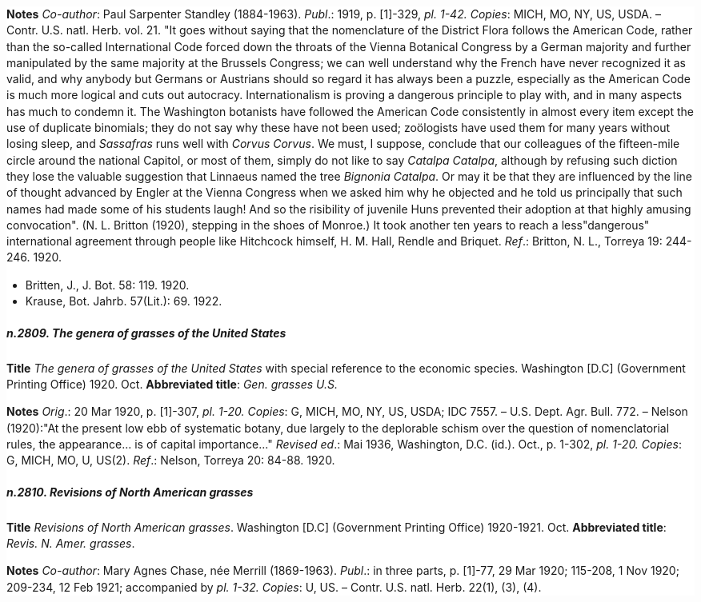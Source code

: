 **Notes**
*Co-author*: Paul Sarpenter Standley (1884-1963).
*Publ*.: 1919, p. \[1\]-329, *pl. 1-42. Copies*: MICH, MO, NY, US, USDA. – Contr. U.S. natl. Herb. vol. 21.
"It goes without saying that the nomenclature of the District Flora follows the American Code, rather than the so-called International Code forced down the throats of the Vienna Botanical Congress by a German majority and further manipulated by the same majority at the Brussels Congress; we can well understand why the French have never recognized it as valid, and why anybody but Germans or Austrians should so regard it has always been a puzzle, especially as the American Code is much more logical and cuts out autocracy.
Internationalism is proving a dangerous principle to play with, and in many aspects has much to condemn it.
The Washington botanists have followed the American Code consistently in almost every item except the use of duplicate binomials; they do not say why these have not been used; zoölogists have used them for many years without losing sleep, and *Sassafras* runs well with *Corvus Corvus*. We must, I suppose, conclude that our colleagues of the fifteen-mile circle around the national Capitol, or most of them, simply do not like to say *Catalpa Catalpa*, although by refusing such diction they lose the valuable suggestion that Linnaeus named the tree *Bignonia Catalpa*. Or may it be that they are influenced by the line of thought advanced by Engler at the Vienna Congress when we asked him why he objected and he told us principally that such names had made some of his students laugh! And so the risibility of juvenile Huns prevented their adoption at that highly amusing convocation". (N. L. Britton (1920), stepping in the shoes of Monroe.) It took another ten years to reach a less"dangerous" international agreement through people like Hitchcock himself, H. M. Hall, Rendle and Briquet.
*Ref*.: Britton, N. L., Torreya 19: 244-246. 1920.
- Britten, J., J. Bot. 58: 119. 1920.
- Krause, Bot. Jahrb. 57(Lit.): 69. 1922.

##### n.2809. The genera of grasses of the United States

**Title**
*The genera of grasses of the United States* with special reference to the economic species. Washington \[D.C\] (Government Printing Office) 1920. Oct.
**Abbreviated title**: *Gen. grasses U.S.*

**Notes**
*Orig*.: 20 Mar 1920, p. \[1\]-307, *pl. 1-20. Copies*: G, MICH, MO, NY, US, USDA; IDC 7557. – U.S. Dept. Agr. Bull. 772. – Nelson (1920):"At the present low ebb of systematic botany, due largely to the deplorable schism over the question of nomenclatorial rules, the appearance... is of capital importance..."
*Revised ed*.: Mai 1936, Washington, D.C. (id.). Oct., p. 1-302, *pl. 1-20. Copies*: G, MICH, MO, U, US(2).
*Ref*.: Nelson, Torreya 20: 84-88. 1920.

##### n.2810. Revisions of North American grasses

**Title**
*Revisions of North American grasses*. Washington \[D.C\] (Government Printing Office) 1920-1921. Oct.
**Abbreviated title**: *Revis. N. Amer. grasses*.

**Notes**
*Co-author*: Mary Agnes Chase, née Merrill (1869-1963).
*Publ*.: in three parts, p. \[1\]-77, 29 Mar 1920; 115-208, 1 Nov 1920; 209-234, 12 Feb 1921; accompanied by *pl. 1-32. Copies*: U, US. – Contr. U.S. natl. Herb. 22(1), (3), (4).
